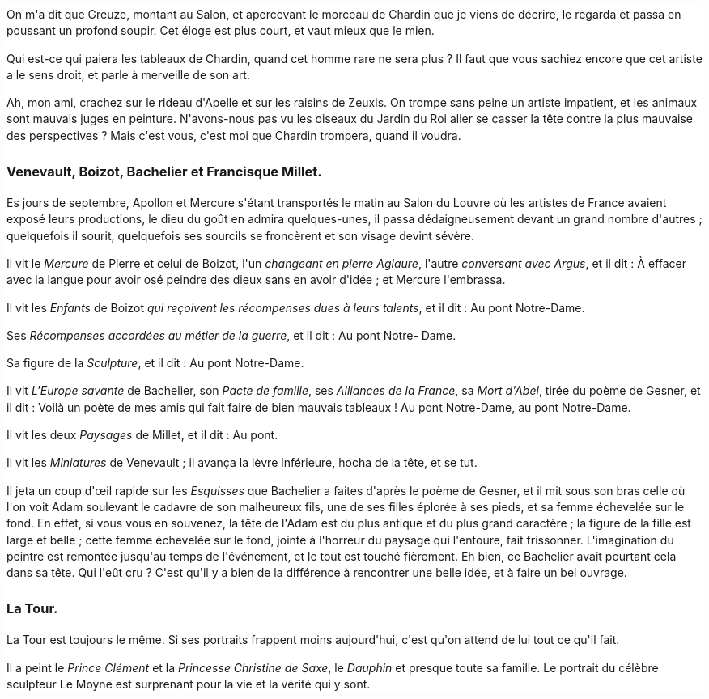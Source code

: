 On m'a dit que Greuze, montant au Salon, et apercevant le morceau de Chardin que je viens de décrire, le regarda et passa en poussant un profond soupir. Cet éloge est plus court, et vaut mieux que le mien.

Qui est-ce qui paiera les tableaux de Chardin, quand cet homme rare ne sera plus ? Il faut que vous sachiez encore que cet artiste a le sens droit, et parle à merveille de son art.

Ah, mon ami, crachez sur le rideau d'Apelle et sur les raisins de Zeuxis. On trompe sans peine un artiste impatient, et les animaux sont mauvais juges en peinture. N'avons-nous pas vu les oiseaux du Jardin du Roi aller se casser la tête contre la plus mauvaise des perspectives ? Mais c'est vous, c'est moi que Chardin trompera, quand il voudra.


### Venevault, Boizot, Bachelier et Francisque Millet.

Es jours de septembre, Apollon et Mercure s'étant transportés le matin au Salon du Louvre où les artistes de France avaient exposé leurs productions, le dieu du goût en admira quelques-unes, il passa dédaigneusement devant un grand nombre d'autres ; quelquefois il sourit, quelquefois ses sourcils se froncèrent et son visage devint sévère.

Il vit le *Mercure* de Pierre et celui de Boizot, l'un *changeant en pierre Aglaure*, l'autre *conversant avec Argus*, et il dit : À effacer avec la langue pour avoir osé peindre des dieux sans en avoir d'idée ; et Mercure l'embrassa.

Il vit les *Enfants* de Boizot *qui reçoivent les récompenses dues à leurs talents*, et il dit : Au pont Notre-Dame.

Ses *Récompenses accordées au métier de la guerre*, et il dit : Au pont Notre- Dame.

Sa figure de la *Sculpture*, et il dit : Au pont Notre-Dame.

Il vit *L'Europe savante* de Bachelier, son *Pacte de famille*, ses *Alliances de la France*, sa *Mort d'Abel*, tirée du poème de Gesner, et il dit : Voilà un poète de mes amis qui fait faire de bien mauvais tableaux ! Au pont Notre-Dame, au pont Notre-Dame.

Il vit les deux *Paysages* de Millet, et il dit : Au pont.

Il vit les *Miniatures* de Venevault ; il avança la lèvre inférieure, hocha de la tête, et se tut.

Il jeta un coup d'œil rapide sur les *Esquisses* que Bachelier a faites d'après le poème de Gesner, et il mit sous son bras celle où l'on voit Adam soulevant le cadavre de son malheureux fils, une de ses filles éplorée à ses pieds, et sa femme échevelée sur le fond. En effet, si vous vous en souvenez, la tête de l'Adam est du plus antique et du plus grand caractère ; la figure de la fille est large et belle ; cette femme échevelée sur le fond, jointe à l'horreur du paysage qui l'entoure, fait frissonner. L'imagination du peintre est remontée jusqu'au temps de l'événement, et le tout est touché fièrement. Eh bien, ce Bachelier avait pourtant cela dans sa tête. Qui l'eût cru ? C'est qu'il y a bien de la différence à rencontrer une belle idée, et à faire un bel ouvrage.


### La Tour.

La Tour est toujours le même. Si ses portraits frappent moins aujourd'hui, c'est qu'on attend de lui tout ce qu'il fait.

Il a peint le *Prince Clément* et la *Princesse Christine de Saxe*, le *Dauphin* et presque toute sa famille. Le portrait du célèbre sculpteur Le Moyne est surprenant pour la vie et la vérité qui y sont.

